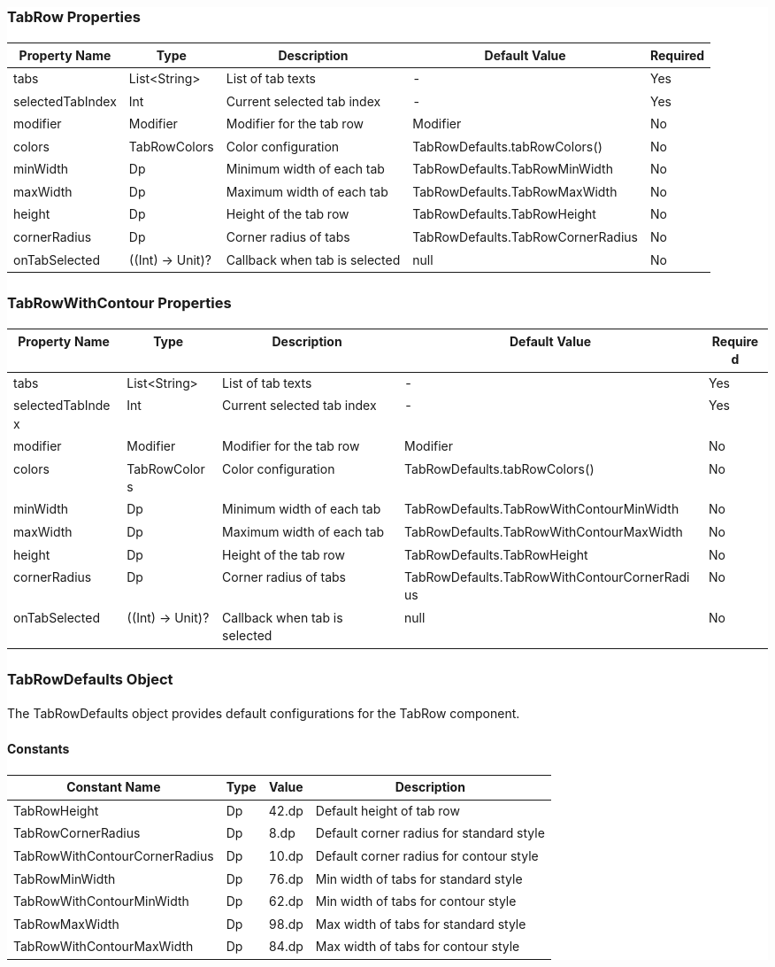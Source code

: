 ### TabRow Properties

| Property Name    | Type             | Description                   | Default Value                     | Required |
| ---------------- | ---------------- | ----------------------------- | --------------------------------- | -------- |
| tabs             | List\<String>    | List of tab texts             | -                                 | Yes      |
| selectedTabIndex | Int              | Current selected tab index    | -                                 | Yes      |
| modifier         | Modifier         | Modifier for the tab row      | Modifier                          | No       |
| colors           | TabRowColors     | Color configuration           | TabRowDefaults.tabRowColors()     | No       |
| minWidth         | Dp               | Minimum width of each tab     | TabRowDefaults.TabRowMinWidth     | No       |
| maxWidth         | Dp               | Maximum width of each tab     | TabRowDefaults.TabRowMaxWidth     | No       |
| height           | Dp               | Height of the tab row         | TabRowDefaults.TabRowHeight       | No       |
| cornerRadius     | Dp               | Corner radius of tabs         | TabRowDefaults.TabRowCornerRadius | No       |
| onTabSelected    | ((Int) -> Unit)? | Callback when tab is selected | null                              | No       |

### TabRowWithContour Properties

| Property Name    | Type             | Description                   | Default Value                                | Required |
| ---------------- | ---------------- | ----------------------------- | -------------------------------------------- | -------- |
| tabs             | List\<String>    | List of tab texts             | -                                            | Yes      |
| selectedTabIndex | Int              | Current selected tab index    | -                                            | Yes      |
| modifier         | Modifier         | Modifier for the tab row      | Modifier                                     | No       |
| colors           | TabRowColors     | Color configuration           | TabRowDefaults.tabRowColors()                | No       |
| minWidth         | Dp               | Minimum width of each tab     | TabRowDefaults.TabRowWithContourMinWidth     | No       |
| maxWidth         | Dp               | Maximum width of each tab     | TabRowDefaults.TabRowWithContourMaxWidth     | No       |
| height           | Dp               | Height of the tab row         | TabRowDefaults.TabRowHeight                  | No       |
| cornerRadius     | Dp               | Corner radius of tabs         | TabRowDefaults.TabRowWithContourCornerRadius | No       |
| onTabSelected    | ((Int) -> Unit)? | Callback when tab is selected | null                                         | No       |

### TabRowDefaults Object

The TabRowDefaults object provides default configurations for the TabRow component.

#### Constants

| Constant Name                 | Type | Value | Description                              |
| ----------------------------- | ---- | ----- | ---------------------------------------- |
| TabRowHeight                  | Dp   | 42.dp | Default height of tab row                |
| TabRowCornerRadius            | Dp   | 8.dp  | Default corner radius for standard style |
| TabRowWithContourCornerRadius | Dp   | 10.dp | Default corner radius for contour style  |
| TabRowMinWidth                | Dp   | 76.dp | Min width of tabs for standard style     |
| TabRowWithContourMinWidth     | Dp   | 62.dp | Min width of tabs for contour style      |
| TabRowMaxWidth                | Dp   | 98.dp | Max width of tabs for standard style     |
| TabRowWithContourMaxWidth     | Dp   | 84.dp | Max width of tabs for contour style      |
